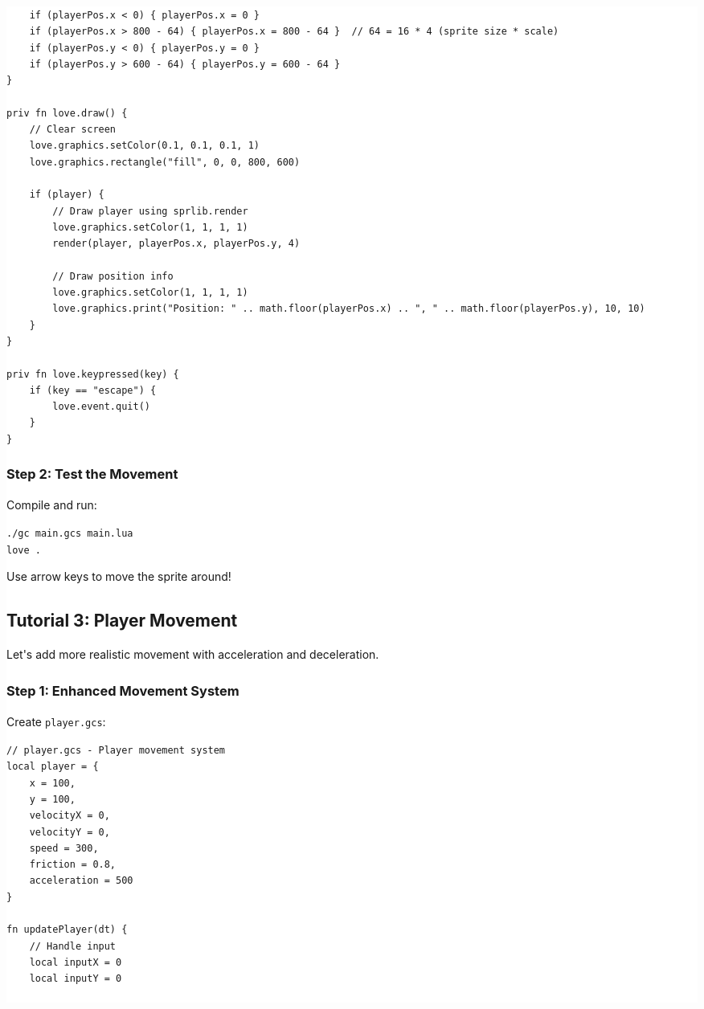 ```gcs
    if (playerPos.x < 0) { playerPos.x = 0 }
    if (playerPos.x > 800 - 64) { playerPos.x = 800 - 64 }  // 64 = 16 * 4 (sprite size * scale)
    if (playerPos.y < 0) { playerPos.y = 0 }
    if (playerPos.y > 600 - 64) { playerPos.y = 600 - 64 }
}

priv fn love.draw() {
    // Clear screen
    love.graphics.setColor(0.1, 0.1, 0.1, 1)
    love.graphics.rectangle("fill", 0, 0, 800, 600)
    
    if (player) {
        // Draw player using sprlib.render
        love.graphics.setColor(1, 1, 1, 1)
        render(player, playerPos.x, playerPos.y, 4)
        
        // Draw position info
        love.graphics.setColor(1, 1, 1, 1)
        love.graphics.print("Position: " .. math.floor(playerPos.x) .. ", " .. math.floor(playerPos.y), 10, 10)
    }
}

priv fn love.keypressed(key) {
    if (key == "escape") {
        love.event.quit()
    }
}
```

### Step 2: Test the Movement

Compile and run:
```bash
./gc main.gcs main.lua
love .
```

Use arrow keys to move the sprite around!

## Tutorial 3: Player Movement

Let's add more realistic movement with acceleration and deceleration.

### Step 1: Enhanced Movement System

Create `player.gcs`:

```gcs
// player.gcs - Player movement system
local player = {
    x = 100,
    y = 100,
    velocityX = 0,
    velocityY = 0,
    speed = 300,
    friction = 0.8,
    acceleration = 500
}

fn updatePlayer(dt) {
    // Handle input
    local inputX = 0
    local inputY = 0
    
```